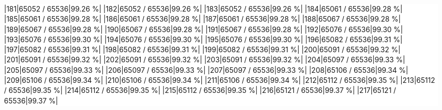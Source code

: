 |181|65052 / 65536|99.26 %|
|182|65052 / 65536|99.26 %|
|183|65052 / 65536|99.26 %|
|184|65061 / 65536|99.28 %|
|185|65061 / 65536|99.28 %|
|186|65061 / 65536|99.28 %|
|187|65061 / 65536|99.28 %|
|188|65067 / 65536|99.28 %|
|189|65067 / 65536|99.28 %|
|190|65067 / 65536|99.28 %|
|191|65067 / 65536|99.28 %|
|192|65076 / 65536|99.30 %|
|193|65076 / 65536|99.30 %|
|194|65076 / 65536|99.30 %|
|195|65076 / 65536|99.30 %|
|196|65082 / 65536|99.31 %|
|197|65082 / 65536|99.31 %|
|198|65082 / 65536|99.31 %|
|199|65082 / 65536|99.31 %|
|200|65091 / 65536|99.32 %|
|201|65091 / 65536|99.32 %|
|202|65091 / 65536|99.32 %|
|203|65091 / 65536|99.32 %|
|204|65097 / 65536|99.33 %|
|205|65097 / 65536|99.33 %|
|206|65097 / 65536|99.33 %|
|207|65097 / 65536|99.33 %|
|208|65106 / 65536|99.34 %|
|209|65106 / 65536|99.34 %|
|210|65106 / 65536|99.34 %|
|211|65106 / 65536|99.34 %|
|212|65112 / 65536|99.35 %|
|213|65112 / 65536|99.35 %|
|214|65112 / 65536|99.35 %|
|215|65112 / 65536|99.35 %|
|216|65121 / 65536|99.37 %|
|217|65121 / 65536|99.37 %|